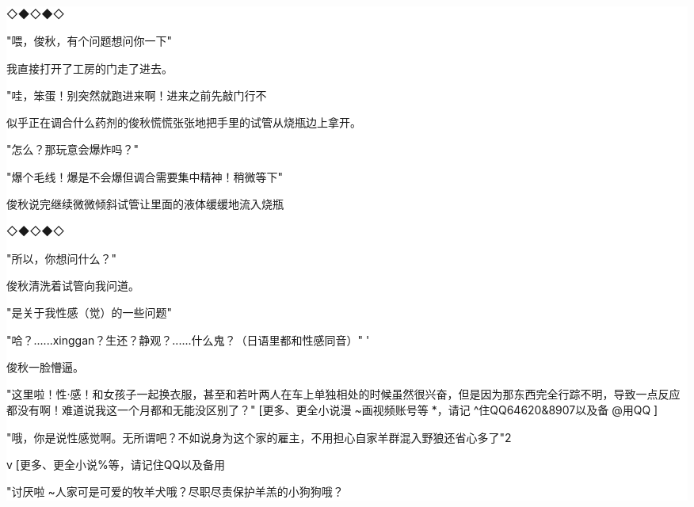 



◇◆◇◆◇





"喂，俊秋，有个问题想问你一下" 



我直接打开了工房的门走了进去。



"哇，笨蛋！别突然就跑进来啊！进来之前先敲门行不



似乎正在调合什么药剂的俊秋慌慌张张地把手里的试管从烧瓶边上拿开。





"怎么？那玩意会爆炸吗？"



"爆个毛线！爆是不会爆但调合需要集中精神！稍微等下"



俊秋说完继续微微倾斜试管让里面的液体缓缓地流入烧瓶





◇◆◇◆◇



"所以，你想问什么？"



俊秋清洗着试管向我问道。



"是关于我性感（觉）的一些问题"



"哈？......xinggan？生还？静观？......什么鬼？（日语里都和性感同音）" '



俊秋一脸懵逼。



"这里啦！性·感！和女孩子一起换衣服，甚至和若叶两人在车上单独相处的时候虽然很兴奋，但是因为那东西完全行踪不明，导致一点反应都没有啊！难道说我这一个月都和无能没区别了？" [更多、更全小说漫 ~画视频账号等 *，请记 ^住QQ64620&8907以及备 @用QQ ]



"哦，你是说性感觉啊。无所谓吧？不如说身为这个家的雇主，不用担心自家羊群混入野狼还省心多了"2

v [更多、更全小说%等，请记住QQ以及备用



"讨厌啦 ~人家可是可爱的牧羊犬哦？尽职尽责保护羊羔的小狗狗哦？
